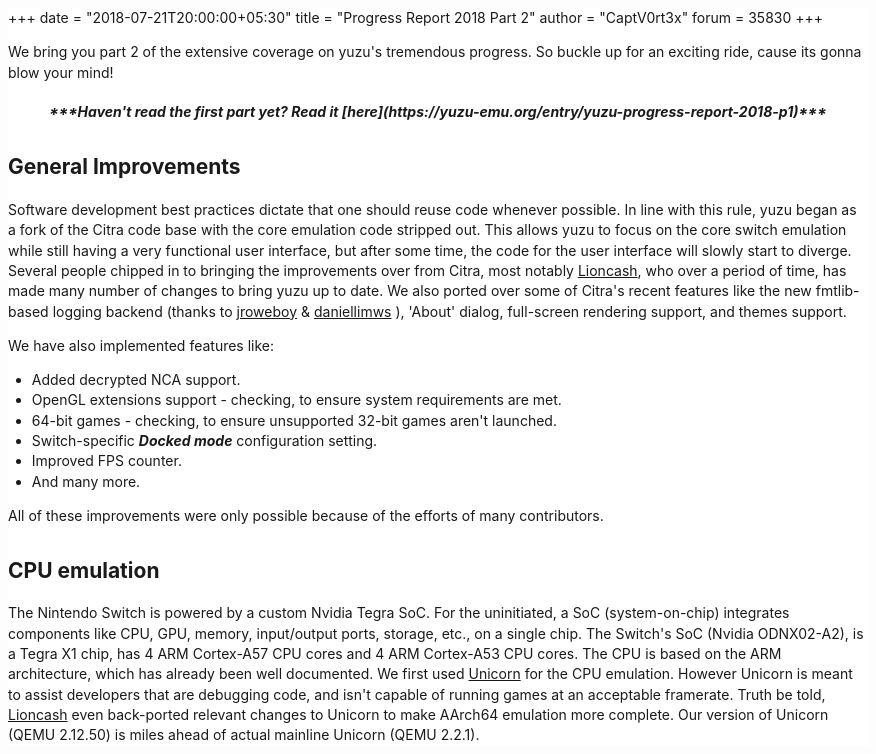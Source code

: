 +++
date = "2018-07-21T20:00:00+05:30"
title = "Progress Report 2018 Part 2"
author = "CaptV0rt3x"
forum = 35830
+++

We bring you part 2 of the extensive coverage on yuzu's tremendous progress. So buckle up for an
exciting ride, cause its gonna blow your mind!
&nbsp;
<h5 style="text-align: center;">
***Haven't read the first part yet? Read it [here](https://yuzu-emu.org/entry/yuzu-progress-report-2018-p1)***
</h5>


## General Improvements

Software development best practices dictate that one should reuse code whenever possible.
In line with this rule, yuzu began as a fork of the Citra code base with the core emulation code stripped out.
This allows yuzu to focus on the core switch emulation while still having a very functional user interface, but after some time, the code for the user interface will slowly start to diverge.
Several people chipped in to bringing the improvements over from Citra, most notably [Lioncash](https://github.com/lioncash), who over a period of time, has made many number of changes to bring yuzu up to date.
We also ported over some of Citra's recent features like the new fmtlib-based logging backend (thanks to [jroweboy](https://github.com/b0b_d0e) & [daniellimws](https://github.com/daniellimws) ), 'About' dialog, full-screen rendering support, and themes support.

We have also implemented features like:

* Added decrypted NCA support.
* OpenGL extensions support - checking, to ensure system requirements are met.
* 64-bit games - checking, to ensure unsupported 32-bit games aren't launched.
* Switch-specific ***Docked mode*** configuration setting.
* Improved FPS counter.
* And many more.

All of these improvements were only possible because of the efforts of many contributors.

## CPU emulation

The Nintendo Switch is powered by a custom Nvidia Tegra SoC.
For the uninitiated, a SoC (system-on-chip) integrates components like CPU, GPU, memory, input/output ports, storage, etc., on a single chip.
The Switch's SoC (Nvidia ODNX02-A2), is a Tegra X1 chip, has 4 ARM Cortex-A57 CPU cores and 4 ARM Cortex-A53 CPU cores.
The CPU is based on the ARM architecture, which has already been well documented.
We first used [Unicorn](http://www.unicorn-engine.org/) for the CPU emulation.
However Unicorn is meant to assist developers that are debugging code, and isn't capable of running games at an acceptable framerate.
Truth be told, [Lioncash](https://github.com/lioncash) even back-ported relevant changes to Unicorn to make AArch64 emulation more complete.
Our version of Unicorn (QEMU 2.12.50) is miles ahead of actual mainline Unicorn (QEMU 2.2.1).

